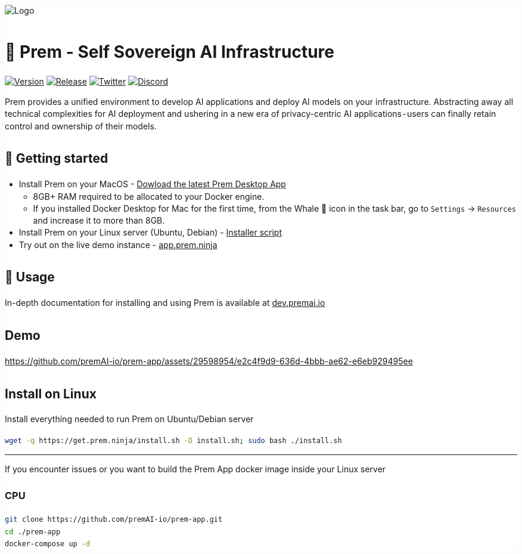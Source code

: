<img width="1024" alt="Logo" src="https://github.com/premAI-io/prem-app/assets/29598954/9fb2e2b5-89e8-40c9-a66f-eb20f6b00584">

# 🤖 Prem - Self Sovereign AI Infrastructure

[![Version](https://img.shields.io/github/v/release/premAI-io/prem-app?color=%235351FB&label=version)](https://github.com/premAI-io/prem-app/releases)
[![Release](https://github.com/premAI-io/prem-app/actions/workflows/on-tag.yaml/badge.svg?event=push)](https://github.com/premAI-io/prem-app/actions/workflows/on-tag.yaml)
[![Twitter](https://img.shields.io/twitter/follow/premai_io?style=social)](https://twitter.com/premai_io)
[![Discord](https://dcbadge.vercel.app/api/server/kpKk6vYVAn?style=social)](https://discord.com/invite/kpKk6vYVAn)


Prem provides a unified environment to develop AI applications and deploy AI models on your infrastructure. Abstracting away all technical complexities for AI deployment and ushering in a new era of privacy-centric AI applications - users can finally retain control and ownership of their models.

## 🚀 Getting started

- Install Prem on your MacOS - [Dowload the latest Prem Desktop App](https://github.com/premAI-io/prem-app/releases)
  - 8GB+ RAM required to be allocated to your Docker engine.
  - If you installed Docker Desktop for Mac for the first time, from the Whale 🐳 icon in the task bar, go to `Settings` -> `Resources` and increase it to more than 8GB.
- Install Prem on your Linux server (Ubuntu, Debian) - [Installer script](#install-on-linux)
- Try out on the live demo instance - [app.prem.ninja](https://app.prem.ninja)

## 📄 Usage

In-depth documentation for installing and using Prem is available at [dev.premai.io](https://dev.premai.io)

## Demo

https://github.com/premAI-io/prem-app/assets/29598954/e2c4f9d9-636d-4bbb-ae62-e6eb929495ee

## Install on Linux

Install everything needed to run Prem on Ubuntu/Debian server

```bash
wget -q https://get.prem.ninja/install.sh -O install.sh; sudo bash ./install.sh
```
------

If you encounter issues or you want to build the Prem App docker image inside your Linux server

### CPU
```bash
git clone https://github.com/premAI-io/prem-app.git
cd ./prem-app
docker-compose up -d
```
